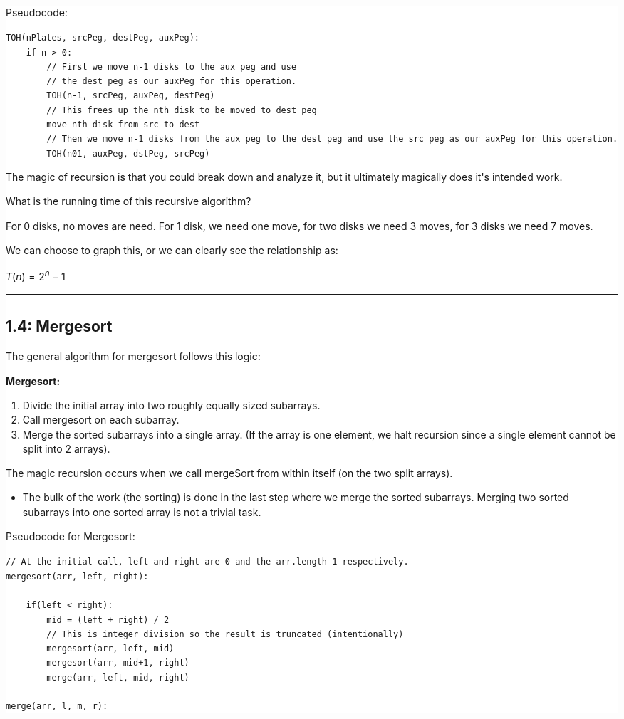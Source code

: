 Pseudocode:

    TOH(nPlates, srcPeg, destPeg, auxPeg):
        if n > 0:
            // First we move n-1 disks to the aux peg and use
            // the dest peg as our auxPeg for this operation.
            TOH(n-1, srcPeg, auxPeg, destPeg)
            // This frees up the nth disk to be moved to dest peg
            move nth disk from src to dest
            // Then we move n-1 disks from the aux peg to the dest peg and use the src peg as our auxPeg for this operation.
            TOH(n01, auxPeg, dstPeg, srcPeg)

The magic of recursion is that you could break down and analyze it, but it ultimately magically does it's intended work.

What is the running time of this recursive algorithm?

For 0 disks, no moves are need. For 1 disk, we need one move, for two disks we need 3 moves, for 3 disks we need 7 moves.

We can choose to graph this, or we can clearly see the relationship as: 

$T(n) = 2^n-1$

---

## 1.4: Mergesort

The general algorithm for mergesort follows this logic:

**Mergesort:**
1) Divide the initial array into two roughly equally sized subarrays.
2) Call mergesort on each subarray.
3) Merge the sorted subarrays into a single array.
(If the array is one element, we halt recursion since a single element cannot be split into 2 arrays).

The magic recursion occurs when we call mergeSort from within itself (on the two split arrays).

- The bulk of the work (the sorting) is done in the last step where we merge the sorted subarrays. Merging two sorted subarrays into one sorted array is not a trivial task.

Pseudocode for Mergesort:

    // At the initial call, left and right are 0 and the arr.length-1 respectively.
    mergesort(arr, left, right):
        
        if(left < right):
            mid = (left + right) / 2 
            // This is integer division so the result is truncated (intentionally)
            mergesort(arr, left, mid)
            mergesort(arr, mid+1, right)
            merge(arr, left, mid, right)

    merge(arr, l, m, r):
        